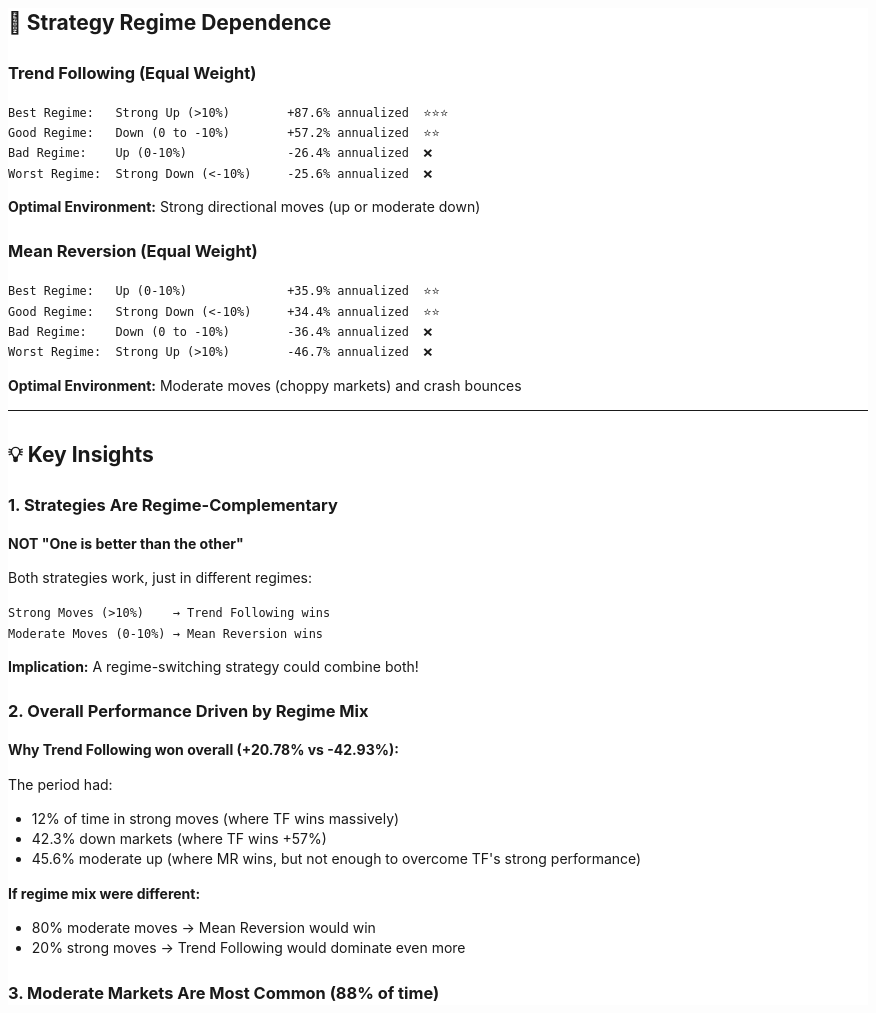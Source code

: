 
## 🔄 Strategy Regime Dependence

### Trend Following (Equal Weight)

```
Best Regime:   Strong Up (>10%)        +87.6% annualized  ⭐⭐⭐
Good Regime:   Down (0 to -10%)        +57.2% annualized  ⭐⭐
Bad Regime:    Up (0-10%)              -26.4% annualized  ❌
Worst Regime:  Strong Down (<-10%)     -25.6% annualized  ❌
```

**Optimal Environment:** Strong directional moves (up or moderate down)

### Mean Reversion (Equal Weight)

```
Best Regime:   Up (0-10%)              +35.9% annualized  ⭐⭐
Good Regime:   Strong Down (<-10%)     +34.4% annualized  ⭐⭐
Bad Regime:    Down (0 to -10%)        -36.4% annualized  ❌
Worst Regime:  Strong Up (>10%)        -46.7% annualized  ❌
```

**Optimal Environment:** Moderate moves (choppy markets) and crash bounces

---

## 💡 Key Insights

### 1. Strategies Are Regime-Complementary

**NOT "One is better than the other"**

Both strategies work, just in different regimes:

```
Strong Moves (>10%)    → Trend Following wins
Moderate Moves (0-10%) → Mean Reversion wins
```

**Implication:** A regime-switching strategy could combine both!

### 2. Overall Performance Driven by Regime Mix

**Why Trend Following won overall (+20.78% vs -42.93%):**

The period had:
- 12% of time in strong moves (where TF wins massively)
- 42.3% down markets (where TF wins +57%)
- 45.6% moderate up (where MR wins, but not enough to overcome TF's strong performance)

**If regime mix were different:**
- 80% moderate moves → Mean Reversion would win
- 20% strong moves → Trend Following would dominate even more

### 3. Moderate Markets Are Most Common (88% of time)
